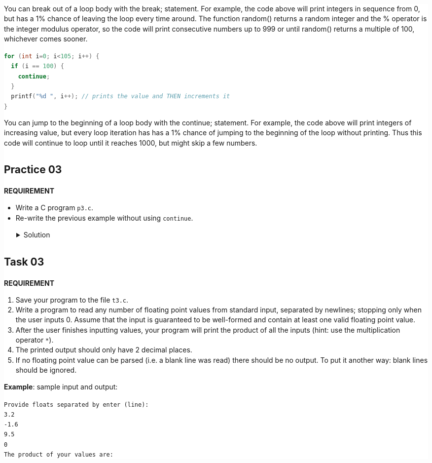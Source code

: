 You can break out of a loop body with the break; statement. For example, the code above will print integers in sequence from 0, but has a 1% chance of leaving the loop every time around. The function random() returns a random integer and the % operator is the integer modulus operator, so the code will print consecutive numbers up to 999 or until random() returns a multiple of 100, whichever comes sooner.


```C
for (int i=0; i<105; i++) {
  if (i == 100) {
    continue;
  }
  printf("%d ", i++); // prints the value and THEN increments it 
}
```

You can jump to the beginning of a loop body with the continue; statement. For example, the code above will print integers of increasing value, but every loop iteration has has a 1% chance of jumping to the beginning of the loop without printing. Thus this code will continue to loop until it reaches 1000, but might skip a few numbers.




## Practice 03

**REQUIREMENT**
- Write a C program `p3.c`.
- Re-write the previous example without using `continue`.

<details><summary style="margin-left: 25px;">Solution</summary></details>



## Task 03

**REQUIREMENT**

1.  Save your program to the file `t3.c`.
2.  Write a program to read any number of floating point values from standard input, separated by newlines; stopping only when the user inputs 0. Assume that the input is guaranteed to be well-formed and contain at least one valid floating point value.
3.  After the user finishes inputting values, your program will print the product of all the inputs (hint: use the multiplication operator `*`).
4.  The printed output should only have 2 decimal places.
5.  If no floating point value can be parsed (i.e. a blank line was read) there should be no output. To put it another way: blank lines should be ignored.

**Example**: sample input and output:
```
Provide floats separated by enter (line):
3.2
-1.6
9.5
0
The product of your values are:

```

